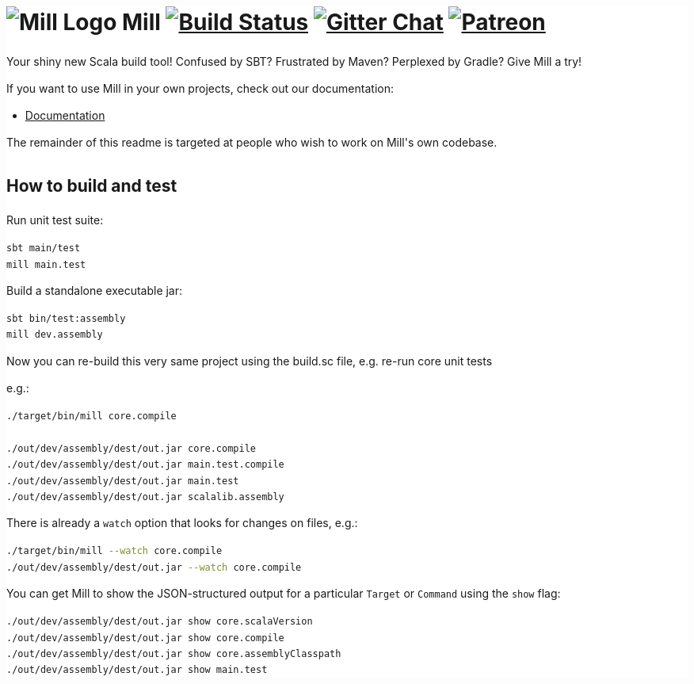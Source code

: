 
# ![Mill Logo](docs/logo.svg) Mill [![Build Status][travis-badge]][travis-link] [![Gitter Chat][gitter-badge]][gitter-link] [![Patreon][patreon-badge]][patreon-link]

[travis-badge]: https://travis-ci.org/lihaoyi/mill.svg
[travis-link]: https://travis-ci.org/lihaoyi/mill
[gitter-badge]: https://badges.gitter.im/Join%20Chat.svg
[gitter-link]: https://gitter.im/lihaoyi/mill?utm_source=badge&utm_medium=badge&utm_campaign=pr-badge&utm_content=badge
[patreon-badge]: https://img.shields.io/badge/patreon-sponsor-ff69b4.svg
[patreon-link]: https://www.patreon.com/lihaoyi

Your shiny new Scala build tool! Confused by SBT? Frustrated by Maven? Perplexed
by Gradle? Give Mill a try!

If you want to use Mill in your own projects, check out our documentation:

- [Documentation](http://www.lihaoyi.com/mill/)

The remainder of this readme is targeted at people who wish to work on Mill's
own codebase.

## How to build and test

Run unit test suite:

```bash
sbt main/test
mill main.test
```

Build a standalone executable jar:

```bash
sbt bin/test:assembly
mill dev.assembly
```

Now you can re-build this very same project using the build.sc file, e.g. re-run
core unit tests

e.g.:
```bash
./target/bin/mill core.compile

./out/dev/assembly/dest/out.jar core.compile
./out/dev/assembly/dest/out.jar main.test.compile
./out/dev/assembly/dest/out.jar main.test
./out/dev/assembly/dest/out.jar scalalib.assembly
```

There is already a `watch` option that looks for changes on files, e.g.:

```bash
./target/bin/mill --watch core.compile
./out/dev/assembly/dest/out.jar --watch core.compile
```

You can get Mill to show the JSON-structured output for a particular `Target` or
`Command` using the `show` flag:

```bash
./out/dev/assembly/dest/out.jar show core.scalaVersion
./out/dev/assembly/dest/out.jar show core.compile
./out/dev/assembly/dest/out.jar show core.assemblyClasspath
./out/dev/assembly/dest/out.jar show main.test
```
